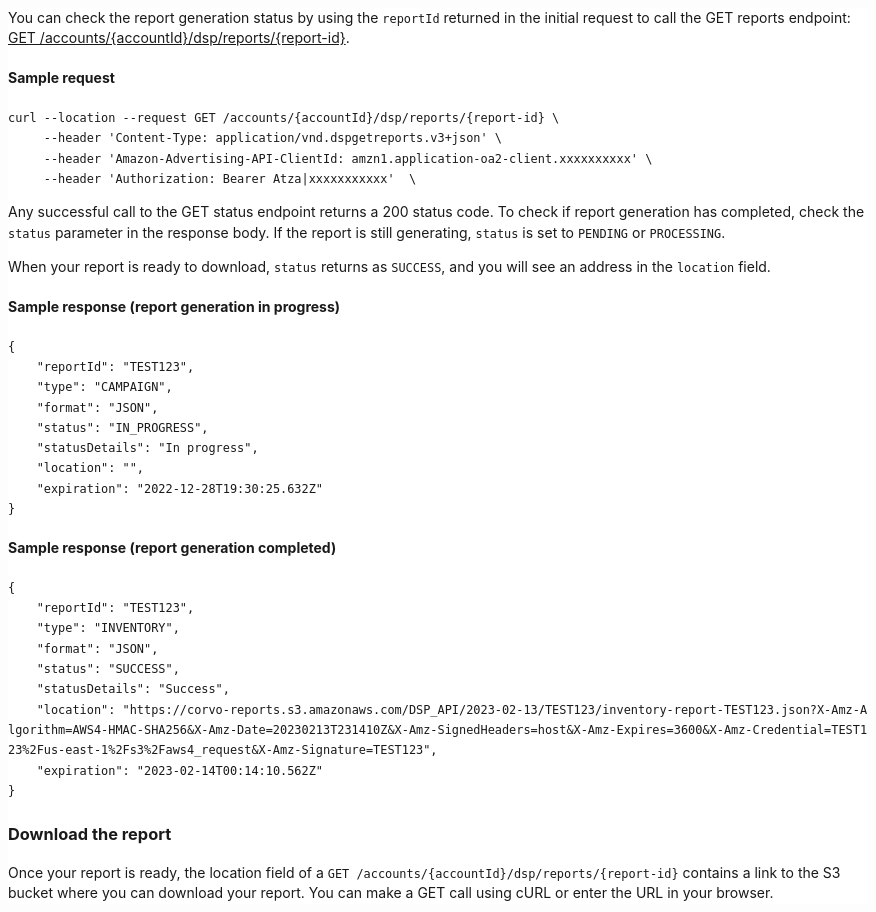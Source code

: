 You can check the report generation status by using the `reportId` returned in the initial request to call the GET reports endpoint: [GET /accounts/{accountId}/dsp/reports/{report-id}](dsp-reports-beta-3p/#tag/Reports/operation/getCampaignReportV3).
 
#### Sample request

```
curl --location --request GET /accounts/{accountId}/dsp/reports/{report-id} \
     --header 'Content-Type: application/vnd.dspgetreports.v3+json' \
     --header 'Amazon-Advertising-API-ClientId: amzn1.application-oa2-client.xxxxxxxxxx' \
     --header 'Authorization: Bearer Atza|xxxxxxxxxxx'  \
```

Any successful call to the GET status endpoint returns a 200 status code. To check if report generation has completed, check the `status` parameter in the response body. If the report is still generating, `status` is set to `PENDING` or `PROCESSING`.
 
When your report is ready to download, `status` returns as `SUCCESS`, and you will see an address in the `location` field.
 

#### Sample response (report generation in progress)

```
{
    "reportId": "TEST123",
    "type": "CAMPAIGN",
    "format": "JSON",
    "status": "IN_PROGRESS",
    "statusDetails": "In progress",
    "location": "",
    "expiration": "2022-12-28T19:30:25.632Z"
}
```

#### Sample response (report generation completed)

```
{
    "reportId": "TEST123",
    "type": "INVENTORY",
    "format": "JSON",
    "status": "SUCCESS",
    "statusDetails": "Success",
    "location": "https://corvo-reports.s3.amazonaws.com/DSP_API/2023-02-13/TEST123/inventory-report-TEST123.json?X-Amz-Algorithm=AWS4-HMAC-SHA256&X-Amz-Date=20230213T231410Z&X-Amz-SignedHeaders=host&X-Amz-Expires=3600&X-Amz-Credential=TEST123%2Fus-east-1%2Fs3%2Faws4_request&X-Amz-Signature=TEST123",
    "expiration": "2023-02-14T00:14:10.562Z"
}
```

### Download the report

Once your report is ready, the location field of a `GET /accounts/{accountId}/dsp/reports/{report-id}` contains a link to the S3 bucket where you can download your report. You can make a GET call using cURL or enter the URL in your browser.
 